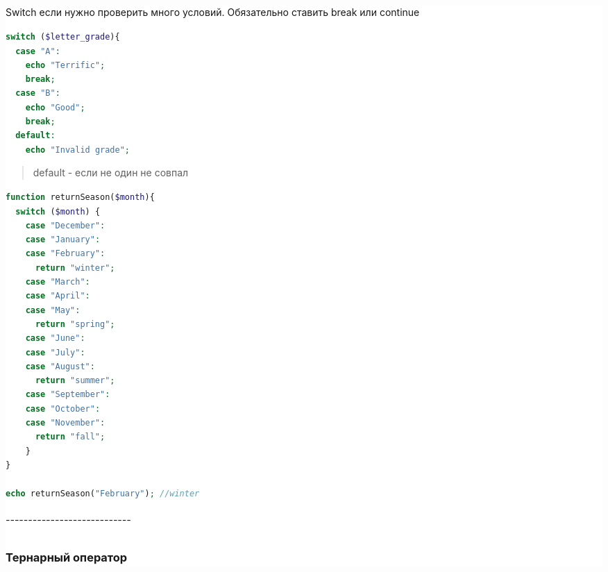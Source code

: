  </td>
</tr>
<tr>
 <td> Switch  </td>
 <td> если нужно проверить много условий. Обязательно ставить break или continue </td>
 <td>

```php
switch ($letter_grade){
  case "A":
    echo "Terrific";
    break;
  case "B":
    echo "Good";
    break;
  default:
    echo "Invalid grade";
```

> default - если не один не совпал

```php
function returnSeason($month){
  switch ($month) {
    case "December":
    case "January":
    case "February":
      return "winter";
    case "March":
    case "April":
    case "May":
      return "spring";
    case "June":
    case "July":
    case "August":
      return "summer";
    case "September":
    case "October":
    case "November":
      return "fall";
	}
}

echo returnSeason("February"); //winter
```

 </td>
</tr>
</table>

###### ----------------------------

### Тернарный оператор
